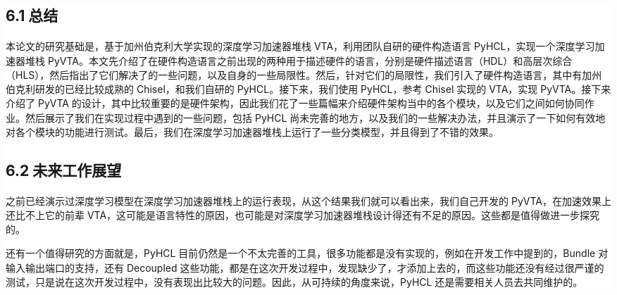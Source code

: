 ## 6.1 总结

本论文的研究基础是，基于加州伯克利大学实现的深度学习加速器堆栈 VTA，利用团队自研的硬件构造语言 PyHCL，实现一个深度学习加速器堆栈 PyVTA。本文先介绍了在硬件构造语言之前出现的两种用于描述硬件的语言，分别是硬件描述语言（HDL）和高层次综合（HLS），然后指出了它们解决了的一些问题，以及自身的一些局限性。然后，针对它们的局限性，我们引入了硬件构造语言，其中有加州伯克利研发的已经比较成熟的 Chisel，和我们自研的 PyHCL。接下来，我们使用 PyHCL，参考 Chisel 实现的 VTA，实现 PyVTA。接下来介绍了 PyVTA 的设计，其中比较重要的是硬件架构，因此我们花了一些篇幅来介绍硬件架构当中的各个模块，以及它们之间如何协同作业。然后展示了我们在实现过程中遇到的一些问题，包括 PyHCL 尚未完善的地方，以及我们的一些解决办法，并且演示了一下如何有效地对各个模块的功能进行测试。最后，我们在深度学习加速器堆栈上运行了一些分类模型，并且得到了不错的效果。

## 6.2 未来工作展望

之前已经演示过深度学习模型在深度学习加速器堆栈上的运行表现，从这个结果我们就可以看出来，我们自己开发的 PyVTA，在加速效果上还比不上它的前辈 VTA，这可能是语言特性的原因，也可能是对深度学习加速器堆栈设计得还有不足的原因。这些都是值得做进一步探究的。

还有一个值得研究的方面就是，PyHCL 目前仍然是一个不太完善的工具，很多功能都是没有实现的，例如在开发工作中提到的，Bundle 对输入输出端口的支持，还有 Decoupled 这些功能，都是在这次开发过程中，发现缺少了，才添加上去的，而这些功能还没有经过很严谨的测试，只是说在这次开发过程中，没有表现出比较大的问题。因此，从可持续的角度来说，PyHCL 还是需要相关人员去共同维护的。